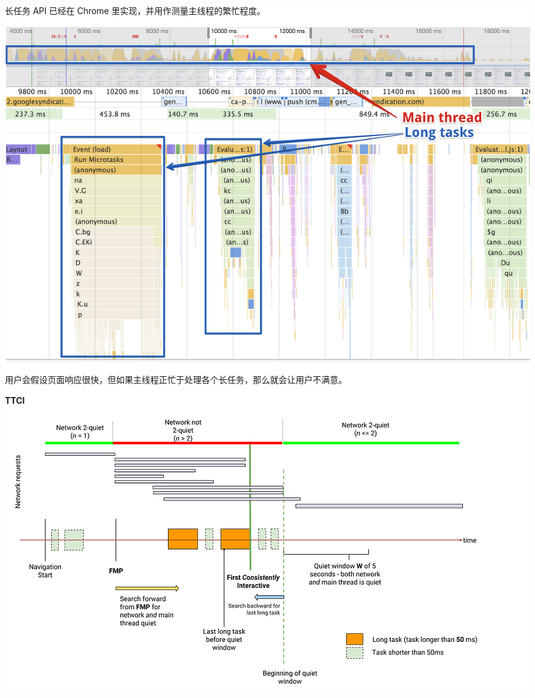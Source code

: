长任务 API 已经在 Chrome 里实现，并用作测量主线程的繁忙程度。

![](/img/localBlog/68747470733a2f2f63646e2d696d616765732d312e6d656469756d2e636f6d2f6d61782f313030302f312a4a556c784e586c6d6537306e724368705977366964512e706e67.png)

用户会假设页面响应很快，但如果主线程正忙于处理各个长任务，那么就会让用户不满意。

**TTCI**

![](/img/localBlog/68747470733a2f2f63646e2d696d616765732d312e6d656469756d2e636f6d2f6d61782f3830302f302a36717a4a414144506d42614e537746772e.png)
